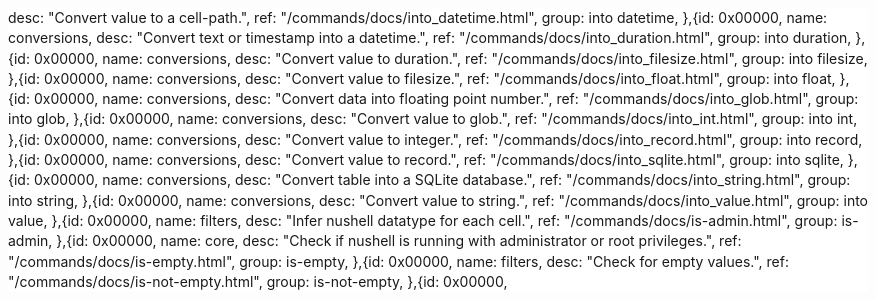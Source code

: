 desc: "Convert value to a cell-path.",
ref: "/commands/docs/into_datetime.html",
group: <a>into datetime</a>,
},{id: 0x00000,
name: conversions,
desc: "Convert text or timestamp into a datetime.",
ref: "/commands/docs/into_duration.html",
group: <a>into duration</a>,
},{id: 0x00000,
name: conversions,
desc: "Convert value to duration.",
ref: "/commands/docs/into_filesize.html",
group: <a>into filesize</a>,
},{id: 0x00000,
name: conversions,
desc: "Convert value to filesize.",
ref: "/commands/docs/into_float.html",
group: <a>into float</a>,
},{id: 0x00000,
name: conversions,
desc: "Convert data into floating point number.",
ref: "/commands/docs/into_glob.html",
group: <a>into glob</a>,
},{id: 0x00000,
name: conversions,
desc: "Convert value to glob.",
ref: "/commands/docs/into_int.html",
group: <a>into int</a>,
},{id: 0x00000,
name: conversions,
desc: "Convert value to integer.",
ref: "/commands/docs/into_record.html",
group: <a>into record</a>,
},{id: 0x00000,
name: conversions,
desc: "Convert value to record.",
ref: "/commands/docs/into_sqlite.html",
group: <a>into sqlite</a>,
},{id: 0x00000,
name: conversions,
desc: "Convert table into a SQLite database.",
ref: "/commands/docs/into_string.html",
group: <a>into string</a>,
},{id: 0x00000,
name: conversions,
desc: "Convert value to string.",
ref: "/commands/docs/into_value.html",
group: <a>into value</a>,
},{id: 0x00000,
name: filters,
desc: "Infer nushell datatype for each cell.",
ref: "/commands/docs/is-admin.html",
group: <a>is-admin</a>,
},{id: 0x00000,
name: core,
desc: "Check if nushell is running with administrator or root privileges.",
ref: "/commands/docs/is-empty.html",
group: <a>is-empty</a>,
},{id: 0x00000,
name: filters,
desc: "Check for empty values.",
ref: "/commands/docs/is-not-empty.html",
group: <a>is-not-empty</a>,
},{id: 0x00000,